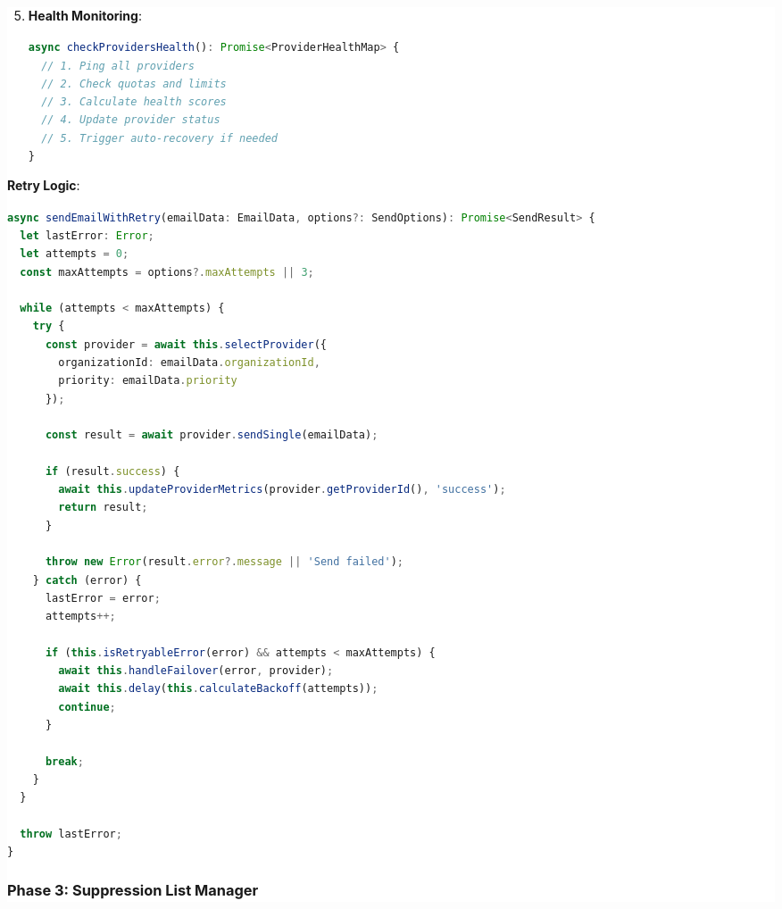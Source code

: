 5. **Health Monitoring**:
   ```typescript
   async checkProvidersHealth(): Promise<ProviderHealthMap> {
     // 1. Ping all providers
     // 2. Check quotas and limits
     // 3. Calculate health scores
     // 4. Update provider status
     // 5. Trigger auto-recovery if needed
   }
   ```

**Retry Logic**:
```typescript
async sendEmailWithRetry(emailData: EmailData, options?: SendOptions): Promise<SendResult> {
  let lastError: Error;
  let attempts = 0;
  const maxAttempts = options?.maxAttempts || 3;

  while (attempts < maxAttempts) {
    try {
      const provider = await this.selectProvider({
        organizationId: emailData.organizationId,
        priority: emailData.priority
      });

      const result = await provider.sendSingle(emailData);

      if (result.success) {
        await this.updateProviderMetrics(provider.getProviderId(), 'success');
        return result;
      }

      throw new Error(result.error?.message || 'Send failed');
    } catch (error) {
      lastError = error;
      attempts++;

      if (this.isRetryableError(error) && attempts < maxAttempts) {
        await this.handleFailover(error, provider);
        await this.delay(this.calculateBackoff(attempts));
        continue;
      }

      break;
    }
  }

  throw lastError;
}
```

### Phase 3: Suppression List Manager
